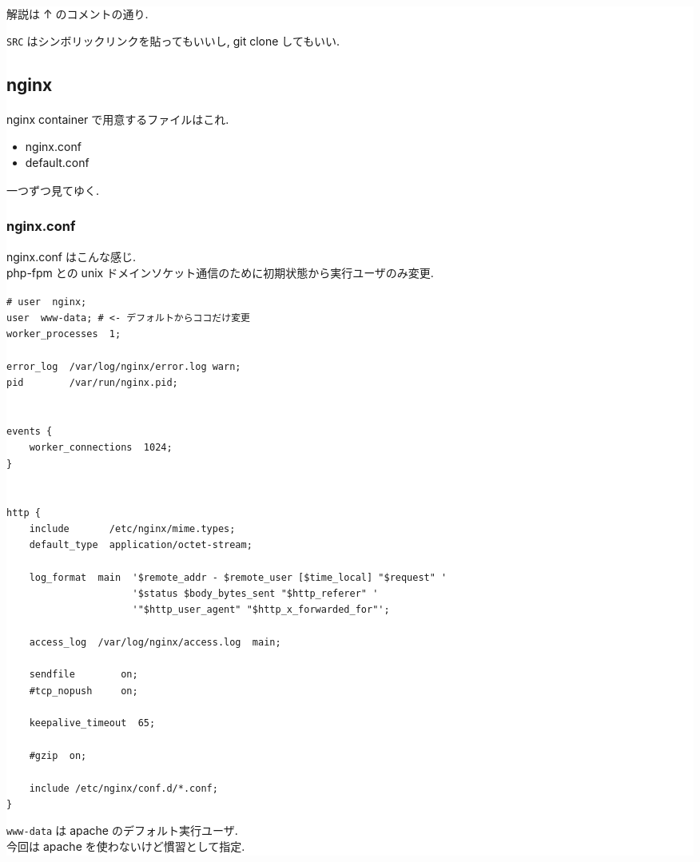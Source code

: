 解説は ↑ のコメントの通り.

`SRC` はシンボリックリンクを貼ってもいいし, git clone してもいい.

## nginx

nginx container で用意するファイルはこれ.

- nginx.conf
- default.conf

一つずつ見てゆく.

### nginx.conf

nginx.conf はこんな感じ.  
php-fpm との unix ドメインソケット通信のために初期状態から実行ユーザのみ変更.

```
# user  nginx;
user  www-data; # <- デフォルトからココだけ変更
worker_processes  1;

error_log  /var/log/nginx/error.log warn;
pid        /var/run/nginx.pid;


events {
    worker_connections  1024;
}


http {
    include       /etc/nginx/mime.types;
    default_type  application/octet-stream;

    log_format  main  '$remote_addr - $remote_user [$time_local] "$request" '
                      '$status $body_bytes_sent "$http_referer" '
                      '"$http_user_agent" "$http_x_forwarded_for"';

    access_log  /var/log/nginx/access.log  main;

    sendfile        on;
    #tcp_nopush     on;

    keepalive_timeout  65;

    #gzip  on;

    include /etc/nginx/conf.d/*.conf;
}
```

`www-data` は apache のデフォルト実行ユーザ.  
今回は apache を使わないけど慣習として指定.
